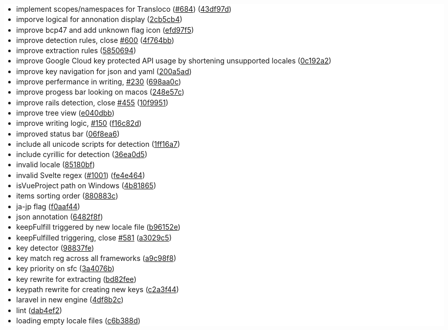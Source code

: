 * implement scopes/namespaces for Transloco ([#684](https://github.com/lokalise/i18n-ally/issues/684)) ([43df97d](https://github.com/lokalise/i18n-ally/commit/43df97db80073230e528b7bf63610c903d886df8))
* imporve logical for annonation display ([2cb5cb4](https://github.com/lokalise/i18n-ally/commit/2cb5cb4167f29b2ce5dcea15981d057a04129cdb))
* improve bcp47 and add unknown flag icon ([efd97f5](https://github.com/lokalise/i18n-ally/commit/efd97f557af49a8214987206a28e560243436619))
* improve detection rules, close [#600](https://github.com/lokalise/i18n-ally/issues/600) ([4f764bb](https://github.com/lokalise/i18n-ally/commit/4f764bb8ba7d04525cd63ab9057b7d29b17fe6f7))
* improve extraction rules ([5850694](https://github.com/lokalise/i18n-ally/commit/5850694d037b1a91250f76c792c0a41c565cca20))
* improve Google Cloud key protected API usage by shortening unsupported locales ([0c192a2](https://github.com/lokalise/i18n-ally/commit/0c192a2d9578b5818c5f54cecc875465495f268d))
* improve key navigation for json and yaml ([200a5ad](https://github.com/lokalise/i18n-ally/commit/200a5adabaa49520507b8edda8177b902236e407))
* improve perfermance in writing, [#230](https://github.com/lokalise/i18n-ally/issues/230) ([698aa0c](https://github.com/lokalise/i18n-ally/commit/698aa0ce3917a41e3234a692544962c5e1f5cdaf))
* improve progess bar looking on macos ([248e57c](https://github.com/lokalise/i18n-ally/commit/248e57cacec6a364788dcf49f91c773be8beced3))
* improve rails detection, close [#455](https://github.com/lokalise/i18n-ally/issues/455) ([10f9951](https://github.com/lokalise/i18n-ally/commit/10f9951ed42c4ce477967a3ee553afd13b7ec90f))
* improve tree view ([e040dbb](https://github.com/lokalise/i18n-ally/commit/e040dbb268c13321a6260833c5fc1b1dfd1574c2))
* improve writing logic, [#150](https://github.com/lokalise/i18n-ally/issues/150) ([f16c82d](https://github.com/lokalise/i18n-ally/commit/f16c82de8e85a00b9487c5a65fcc61c9f4c6860c))
* improved status bar ([06f8ea6](https://github.com/lokalise/i18n-ally/commit/06f8ea63ba56ab267e60565a676d3ddd475714f6))
* include all unicode scripts for detection ([1ff16a7](https://github.com/lokalise/i18n-ally/commit/1ff16a737cf71502af62d337806a53ac82fc1f0b))
* include cyrillic for detection ([36ea0d5](https://github.com/lokalise/i18n-ally/commit/36ea0d5fe5dab69dfec8940a4e69cbeb7bc79f6e))
* invalid locale ([85180bf](https://github.com/lokalise/i18n-ally/commit/85180bf9c54d41a28101d5b6e7aaaac8e12d0f73))
* invalid Svelte regex ([#1001](https://github.com/lokalise/i18n-ally/issues/1001)) ([fe4e464](https://github.com/lokalise/i18n-ally/commit/fe4e46477f34d174de7ea72cde9a7b30a5d356ab))
* isVueProject path on Windows ([4b81865](https://github.com/lokalise/i18n-ally/commit/4b818654477403d9a7aadf0bdd24ba079e4bb529))
* items sorting order ([880883c](https://github.com/lokalise/i18n-ally/commit/880883c582d40ab13a1efc41e3bb5c798e0730a2))
* ja-jp flag ([f0aaf44](https://github.com/lokalise/i18n-ally/commit/f0aaf4424d091c38c04e4f4b86ed5fc344d71c7d))
* json annotation ([6482f8f](https://github.com/lokalise/i18n-ally/commit/6482f8f97dc2aa7edbe003d72346b54acbcc227d))
* keepFulfill triggered by new locale file ([b96152e](https://github.com/lokalise/i18n-ally/commit/b96152eb4eaa1f9c28d7d3a5f222da6269b14b81))
* keepFulfilled triggering, close [#581](https://github.com/lokalise/i18n-ally/issues/581) ([a3029c5](https://github.com/lokalise/i18n-ally/commit/a3029c5b83c8738b4a18a3f7f5e3e21a4741ed49))
* key detector ([98837fe](https://github.com/lokalise/i18n-ally/commit/98837fe5b25742b804b1bc8afd2f3499eb8f54d9))
* key match reg across all frameworks ([a9c98f8](https://github.com/lokalise/i18n-ally/commit/a9c98f84a0c543747435da45318df1a9d68db8f4))
* key priority on sfc ([3a4076b](https://github.com/lokalise/i18n-ally/commit/3a4076bfd1ea0fb904e8800f4e4d030f8523fd22))
* key rewrite for extracting ([bd82fee](https://github.com/lokalise/i18n-ally/commit/bd82feea25595c6ebcc090c5496f6267a6304879))
* keypath rewrite for creating new keys ([c2a3f44](https://github.com/lokalise/i18n-ally/commit/c2a3f44bccbd4e20ac5dea7faad9d02571ecc6d0))
* laravel in new engine ([4df8b2c](https://github.com/lokalise/i18n-ally/commit/4df8b2c352e08096e2fd76edd0598d239a4917b3))
* lint ([dab4ef2](https://github.com/lokalise/i18n-ally/commit/dab4ef2d3f4de655b1ab3d0abfc5af23b6f3ca5a))
* loading empty locale files ([c6b388d](https://github.com/lokalise/i18n-ally/commit/c6b388d26dbe0df2b358fda4b574dba935ddf687))